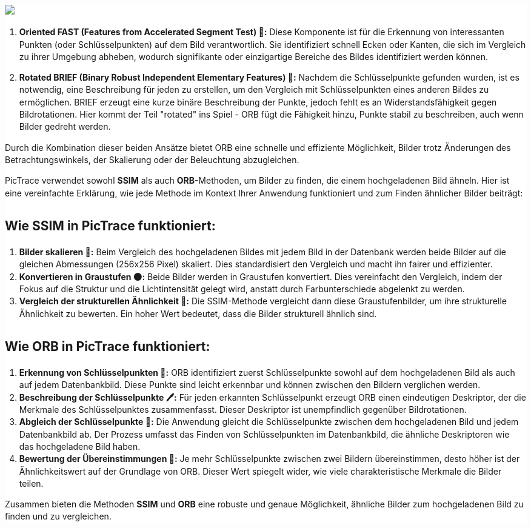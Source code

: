 <img src="https://github.com/Solrikk/PicTrace/blob/main/assets/ORB/images/ORB3.png" width="65%" /> 

1. **Oriented FAST (Features from Accelerated Segment Test) 🚀:** Diese Komponente ist für die Erkennung von interessanten Punkten (oder Schlüsselpunkten) auf dem Bild verantwortlich. Sie identifiziert schnell Ecken oder Kanten, die sich im Vergleich zu ihrer Umgebung abheben, wodurch signifikante oder einzigartige Bereiche des Bildes identifiziert werden können.

2. **Rotated BRIEF (Binary Robust Independent Elementary Features) 🔄:** Nachdem die Schlüsselpunkte gefunden wurden, ist es notwendig, eine Beschreibung für jeden zu erstellen, um den Vergleich mit Schlüsselpunkten eines anderen Bildes zu ermöglichen. BRIEF erzeugt eine kurze binäre Beschreibung der Punkte, jedoch fehlt es an Widerstandsfähigkeit gegen Bildrotationen. Hier kommt der Teil "rotated" ins Spiel - ORB fügt die Fähigkeit hinzu, Punkte stabil zu beschreiben, auch wenn Bilder gedreht werden.

Durch die Kombination dieser beiden Ansätze bietet ORB eine schnelle und effiziente Möglichkeit, Bilder trotz Änderungen des Betrachtungswinkels, der Skalierung oder der Beleuchtung abzugleichen.

PicTrace verwendet sowohl **SSIM** als auch **ORB**-Methoden, um Bilder zu finden, die einem hochgeladenen Bild ähneln. Hier ist eine vereinfachte Erklärung, wie jede Methode im Kontext Ihrer Anwendung funktioniert und zum Finden ähnlicher Bilder beiträgt:

## Wie SSIM in PicTrace funktioniert:
1. **Bilder skalieren 🔧:** Beim Vergleich des hochgeladenen Bildes mit jedem Bild in der Datenbank werden beide Bilder auf die gleichen Abmessungen (256x256 Pixel) skaliert. Dies standardisiert den Vergleich und macht ihn fairer und effizienter.
2. **Konvertieren in Graustufen 🌑:** Beide Bilder werden in Graustufen konvertiert. Dies vereinfacht den Vergleich, indem der Fokus auf die Struktur und die Lichtintensität gelegt wird, anstatt durch Farbunterschiede abgelenkt zu werden.
3. **Vergleich der strukturellen Ähnlichkeit 🧩:** Die SSIM-Methode vergleicht dann diese Graustufenbilder, um ihre strukturelle Ähnlichkeit zu bewerten. Ein hoher Wert bedeutet, dass die Bilder strukturell ähnlich sind.

## Wie ORB in PicTrace funktioniert:
1. **Erkennung von Schlüsselpunkten 📍:** ORB identifiziert zuerst Schlüsselpunkte sowohl auf dem hochgeladenen Bild als auch auf jedem Datenbankbild. Diese Punkte sind leicht erkennbar und können zwischen den Bildern verglichen werden.
2. **Beschreibung der Schlüsselpunkte 🖊️:** Für jeden erkannten Schlüsselpunkt erzeugt ORB einen eindeutigen Deskriptor, der die Merkmale des Schlüsselpunktes zusammenfasst. Dieser Deskriptor ist unempfindlich gegenüber Bildrotationen.
3. **Abgleich der Schlüsselpunkte 🔗:** Die Anwendung gleicht die Schlüsselpunkte zwischen dem hochgeladenen Bild und jedem Datenbankbild ab. Der Prozess umfasst das Finden von Schlüsselpunkten im Datenbankbild, die ähnliche Deskriptoren wie das hochgeladene Bild haben.
4. **Bewertung der Übereinstimmungen 🏅:** Je mehr Schlüsselpunkte zwischen zwei Bildern übereinstimmen, desto höher ist der Ähnlichkeitswert auf der Grundlage von ORB. Dieser Wert spiegelt wider, wie viele charakteristische Merkmale die Bilder teilen.

Zusammen bieten die Methoden **SSIM** und **ORB** eine robuste und genaue Möglichkeit, ähnliche Bilder zum hochgeladenen Bild zu finden und zu vergleichen.
